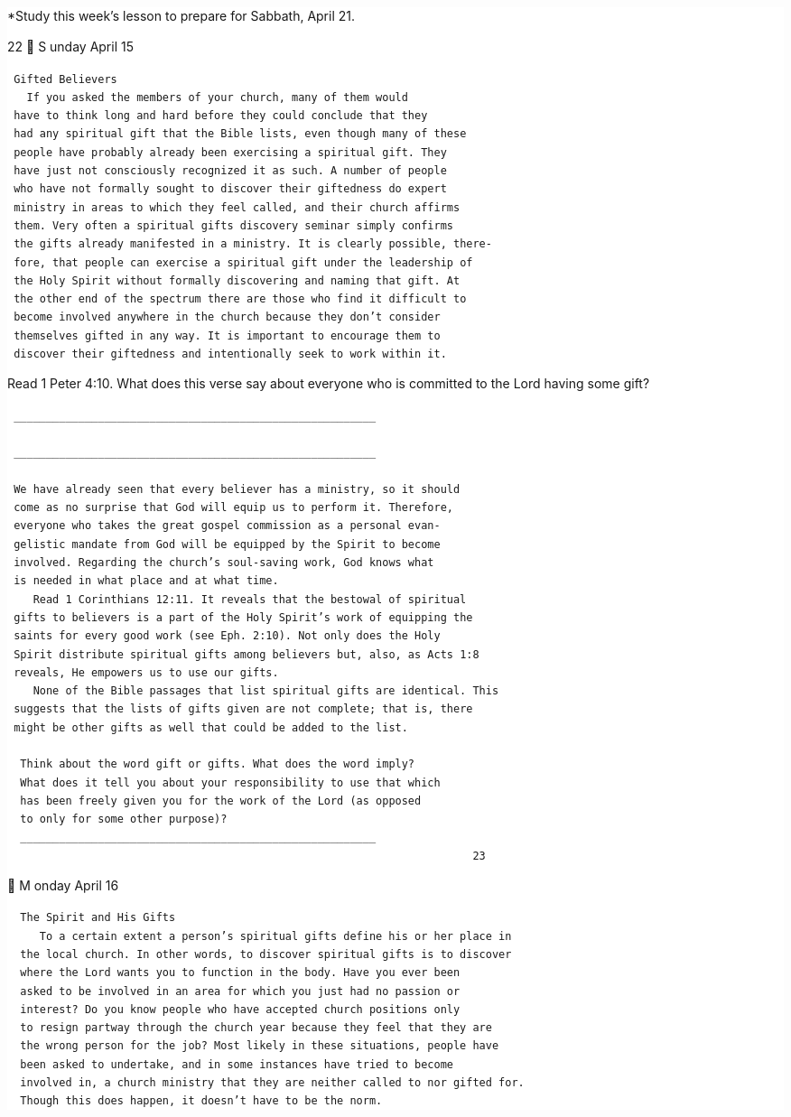 *Study this week’s lesson to prepare for Sabbath, April 21.



22
                 S unday April 15

     Gifted Believers
       If you asked the members of your church, many of them would
     have to think long and hard before they could conclude that they
     had any spiritual gift that the Bible lists, even though many of these
     people have probably already been exercising a spiritual gift. They
     have just not consciously recognized it as such. A number of people
     who have not formally sought to discover their giftedness do expert
     ministry in areas to which they feel called, and their church affirms
     them. Very often a spiritual gifts discovery seminar simply confirms
     the gifts already manifested in a ministry. It is clearly possible, there-
     fore, that people can exercise a spiritual gift under the leadership of
     the Holy Spirit without formally discovering and naming that gift. At
     the other end of the spectrum there are those who find it difficult to
     become involved anywhere in the church because they don’t consider
     themselves gifted in any way. It is important to encourage them to
     discover their giftedness and intentionally seek to work within it.

Read 1 Peter 4:10. What does this verse say about everyone who is
     committed to the Lord having some gift?

     ________________________________________________________

     ________________________________________________________
     									
     We have already seen that every believer has a ministry, so it should
     come as no surprise that God will equip us to perform it. Therefore,
     everyone who takes the great gospel commission as a personal evan-
     gelistic mandate from God will be equipped by the Spirit to become
     involved. Regarding the church’s soul-saving work, God knows what
     is needed in what place and at what time.
        Read 1 Corinthians 12:11. It reveals that the bestowal of spiritual
     gifts to believers is a part of the Holy Spirit’s work of equipping the
     saints for every good work (see Eph. 2:10). Not only does the Holy
     Spirit distribute spiritual gifts among believers but, also, as Acts 1:8
     reveals, He empowers us to use our gifts.
        None of the Bible passages that list spiritual gifts are identical. This
     suggests that the lists of gifts given are not complete; that is, there
     might be other gifts as well that could be added to the list.

      Think about the word gift or gifts. What does the word imply?
      What does it tell you about your responsibility to use that which
      has been freely given you for the work of the Lord (as opposed
      to only for some other purpose)?
      _______________________________________________________
                                                                            23
                  M onday April 16

      The Spirit and His Gifts
         To a certain extent a person’s spiritual gifts define his or her place in
      the local church. In other words, to discover spiritual gifts is to discover
      where the Lord wants you to function in the body. Have you ever been
      asked to be involved in an area for which you just had no passion or
      interest? Do you know people who have accepted church positions only
      to resign partway through the church year because they feel that they are
      the wrong person for the job? Most likely in these situations, people have
      been asked to undertake, and in some instances have tried to become
      involved in, a church ministry that they are neither called to nor gifted for.
      Though this does happen, it doesn’t have to be the norm.
